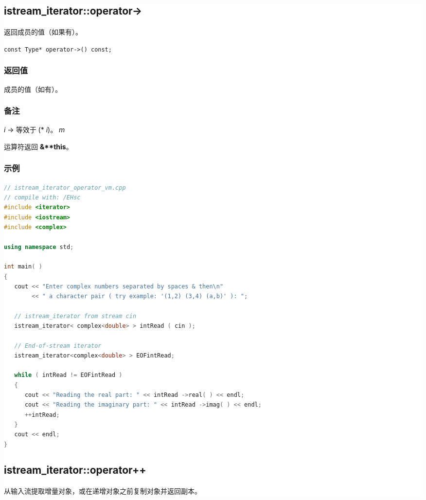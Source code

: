 ##  <a name="istream_iterator__operator-_gt"></a>istream_iterator::operator-&gt;  
 返回成员的值（如果有）。  
  
```
const Type* operator->() const;
```  
  
### <a name="return-value"></a>返回值  
 成员的值（如有）。  
  
### <a name="remarks"></a>备注  
 *i* -> 等效于 (\* *i*)。 *m*  
  
 运算符返回 **&\*\*this**。  
  
### <a name="example"></a>示例  
  
```cpp  
// istream_iterator_operator_vm.cpp  
// compile with: /EHsc  
#include <iterator>  
#include <iostream>  
#include <complex>  
  
using namespace std;  
  
int main( )  
{  
   cout << "Enter complex numbers separated by spaces & then\n"  
        << " a character pair ( try example: '(1,2) (3,4) (a,b)' ): ";  
  
   // istream_iterator from stream cin  
   istream_iterator< complex<double> > intRead ( cin );  
  
   // End-of-stream iterator  
   istream_iterator<complex<double> > EOFintRead;  
  
   while ( intRead != EOFintRead )  
   {  
      cout << "Reading the real part: " << intRead ->real( ) << endl;  
      cout << "Reading the imaginary part: " << intRead ->imag( ) << endl;  
      ++intRead;  
   }  
   cout << endl;  
}  
```  
  
##  <a name="op_add_add"></a>istream_iterator::operator++  
 从输入流提取增量对象，或在递增对象之前复制对象并返回副本。  
  